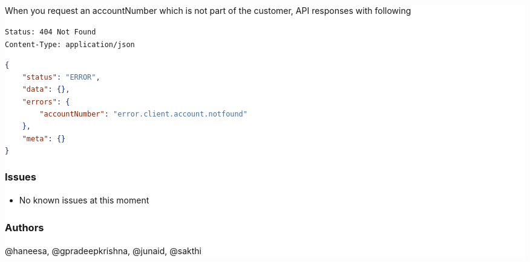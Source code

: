 When you request an accountNumber which is not part of the customer, API responses with following

```
Status: 404 Not Found 
Content-Type: application/json
```
```json
{
    "status": "ERROR",
    "data": {},
    "errors": {
        "accountNumber": "error.client.account.notfound"
    },
    "meta": {}
}
```

### Issues
* No known issues at this moment

### Authors
@haneesa, @gpradeepkrishna, @junaid, @sakthi

